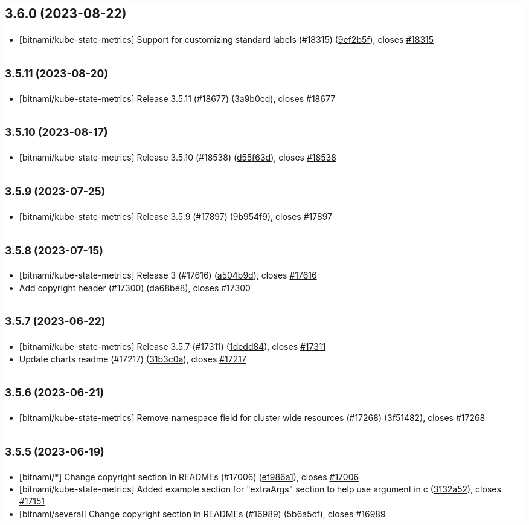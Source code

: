 ## 3.6.0 (2023-08-22)

* [bitnami/kube-state-metrics] Support for customizing standard labels (#18315) ([9ef2b5f](https://github.com/bitnami/charts/commit/9ef2b5f56d1f2c72e7c76a1806fc6d9fc207f8aa)), closes [#18315](https://github.com/bitnami/charts/issues/18315)

## <small>3.5.11 (2023-08-20)</small>

* [bitnami/kube-state-metrics] Release 3.5.11 (#18677) ([3a9b0cd](https://github.com/bitnami/charts/commit/3a9b0cd9b5258993cce3b1947e0a9e1bd55490db)), closes [#18677](https://github.com/bitnami/charts/issues/18677)

## <small>3.5.10 (2023-08-17)</small>

* [bitnami/kube-state-metrics] Release 3.5.10 (#18538) ([d55f63d](https://github.com/bitnami/charts/commit/d55f63d8d062df7aad3b4d0a7029ea0c0ee8ca6f)), closes [#18538](https://github.com/bitnami/charts/issues/18538)

## <small>3.5.9 (2023-07-25)</small>

* [bitnami/kube-state-metrics] Release 3.5.9 (#17897) ([9b954f9](https://github.com/bitnami/charts/commit/9b954f93c126a8d1220f4713929887df348fb9e2)), closes [#17897](https://github.com/bitnami/charts/issues/17897)

## <small>3.5.8 (2023-07-15)</small>

* [bitnami/kube-state-metrics] Release 3 (#17616) ([a504b9d](https://github.com/bitnami/charts/commit/a504b9da8867820547479547dfb2943b3a116943)), closes [#17616](https://github.com/bitnami/charts/issues/17616)
* Add copyright header (#17300) ([da68be8](https://github.com/bitnami/charts/commit/da68be8e951225133c7dfb572d5101ca3d61c5ae)), closes [#17300](https://github.com/bitnami/charts/issues/17300)

## <small>3.5.7 (2023-06-22)</small>

* [bitnami/kube-state-metrics] Release 3.5.7 (#17311) ([1dedd84](https://github.com/bitnami/charts/commit/1dedd84bc72323c1a9f7a11c5d5b5a3c6fe9716b)), closes [#17311](https://github.com/bitnami/charts/issues/17311)
* Update charts readme (#17217) ([31b3c0a](https://github.com/bitnami/charts/commit/31b3c0afd968ff4429107e34101f7509e6a0e913)), closes [#17217](https://github.com/bitnami/charts/issues/17217)

## <small>3.5.6 (2023-06-21)</small>

* [bitnami/kube-state-metrics] Remove namespace field for cluster wide resources (#17268) ([3f51482](https://github.com/bitnami/charts/commit/3f514829aa0101f913c9e83315ab0d78fc3c5c68)), closes [#17268](https://github.com/bitnami/charts/issues/17268)

## <small>3.5.5 (2023-06-19)</small>

* [bitnami/*] Change copyright section in READMEs (#17006) ([ef986a1](https://github.com/bitnami/charts/commit/ef986a1605241102b3dcafe9fd8089e6fc1201ad)), closes [#17006](https://github.com/bitnami/charts/issues/17006)
* [bitnami/kube-state-metrics] Added example section for "extraArgs" section to help use argument in c ([3132a52](https://github.com/bitnami/charts/commit/3132a520c774c58ea1f25267dc25faf1ad7b3a32)), closes [#17151](https://github.com/bitnami/charts/issues/17151)
* [bitnami/several] Change copyright section in READMEs (#16989) ([5b6a5cf](https://github.com/bitnami/charts/commit/5b6a5cfb7625a751848a2e5cd796bd7278f406ca)), closes [#16989](https://github.com/bitnami/charts/issues/16989)

